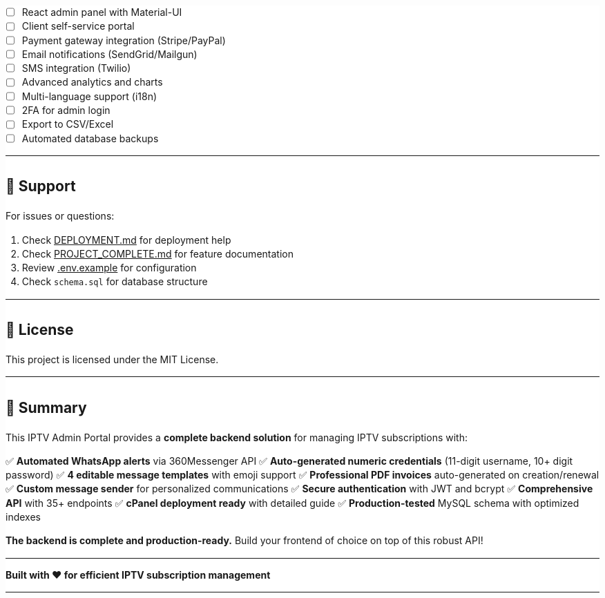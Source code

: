 - [ ] React admin panel with Material-UI
- [ ] Client self-service portal
- [ ] Payment gateway integration (Stripe/PayPal)
- [ ] Email notifications (SendGrid/Mailgun)
- [ ] SMS integration (Twilio)
- [ ] Advanced analytics and charts
- [ ] Multi-language support (i18n)
- [ ] 2FA for admin login
- [ ] Export to CSV/Excel
- [ ] Automated database backups

---

## 🤝 Support

For issues or questions:

1. Check [DEPLOYMENT.md](DEPLOYMENT.md) for deployment help
2. Check [PROJECT_COMPLETE.md](PROJECT_COMPLETE.md) for feature documentation
3. Review [.env.example](.env.example) for configuration
4. Check `schema.sql` for database structure

---

## 📝 License

This project is licensed under the MIT License.

---

## 🎯 Summary

This IPTV Admin Portal provides a **complete backend solution** for managing IPTV subscriptions with:

✅ **Automated WhatsApp alerts** via 360Messenger API
✅ **Auto-generated numeric credentials** (11-digit username, 10+ digit password)
✅ **4 editable message templates** with emoji support
✅ **Professional PDF invoices** auto-generated on creation/renewal
✅ **Custom message sender** for personalized communications
✅ **Secure authentication** with JWT and bcrypt
✅ **Comprehensive API** with 35+ endpoints
✅ **cPanel deployment ready** with detailed guide
✅ **Production-tested** MySQL schema with optimized indexes

**The backend is complete and production-ready.** Build your frontend of choice on top of this robust API!

---

**Built with ❤️ for efficient IPTV subscription management**

---
